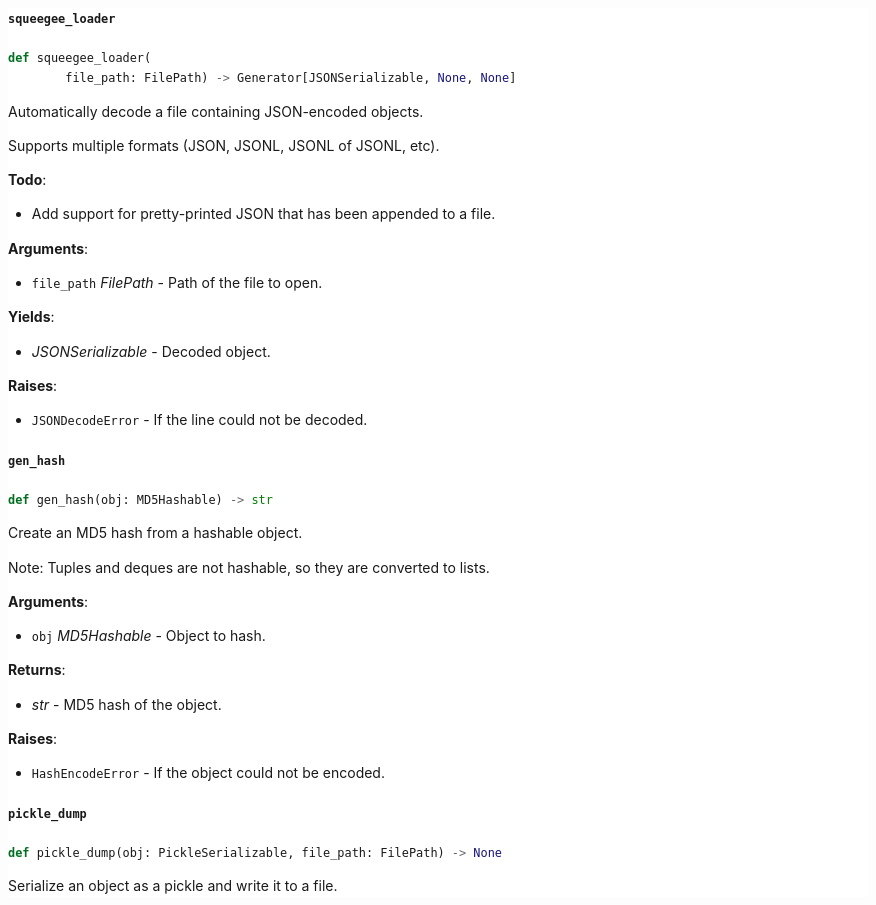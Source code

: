 <a id="wvutils.restruct.squeegee_loader"></a>

#### `squeegee_loader`

```python
def squeegee_loader(
        file_path: FilePath) -> Generator[JSONSerializable, None, None]
```

Automatically decode a file containing JSON-encoded objects.

Supports multiple formats (JSON, JSONL, JSONL of JSONL, etc).

**Todo**:

  * Add support for pretty-printed JSON that has been appended to a file.

  

**Arguments**:

- `file_path` _FilePath_ - Path of the file to open.

**Yields**:

- _JSONSerializable_ - Decoded object.

**Raises**:

- `JSONDecodeError` - If the line could not be decoded.

<a id="wvutils.restruct.gen_hash"></a>

#### `gen_hash`

```python
def gen_hash(obj: MD5Hashable) -> str
```

Create an MD5 hash from a hashable object.

Note: Tuples and deques are not hashable, so they are converted to lists.

**Arguments**:

- `obj` _MD5Hashable_ - Object to hash.

**Returns**:

- _str_ - MD5 hash of the object.

**Raises**:

- `HashEncodeError` - If the object could not be encoded.

<a id="wvutils.restruct.pickle_dump"></a>

#### `pickle_dump`

```python
def pickle_dump(obj: PickleSerializable, file_path: FilePath) -> None
```

Serialize an object as a pickle and write it to a file.
